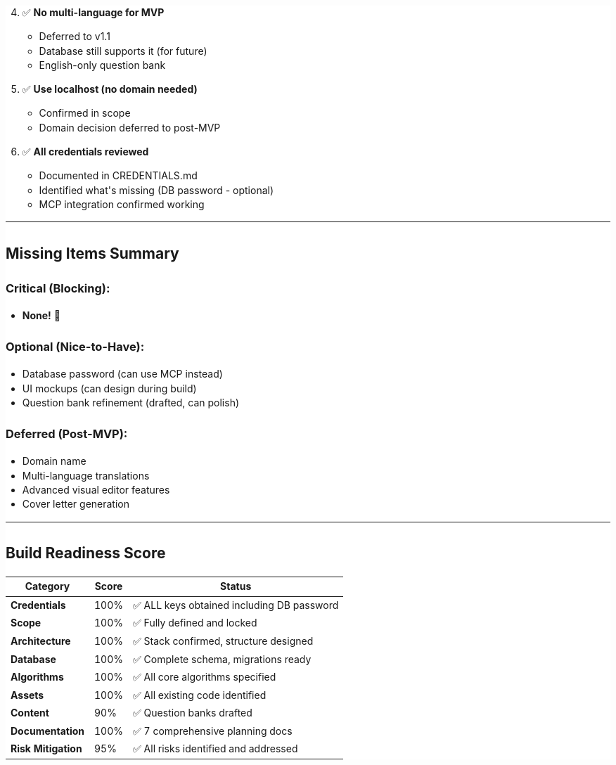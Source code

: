 4. ✅ **No multi-language for MVP**
   - Deferred to v1.1
   - Database still supports it (for future)
   - English-only question bank

5. ✅ **Use localhost (no domain needed)**
   - Confirmed in scope
   - Domain decision deferred to post-MVP

6. ✅ **All credentials reviewed**
   - Documented in CREDENTIALS.md
   - Identified what's missing (DB password - optional)
   - MCP integration confirmed working

---

## Missing Items Summary

### Critical (Blocking):
- **None!** 🎉

### Optional (Nice-to-Have):
- Database password (can use MCP instead)
- UI mockups (can design during build)
- Question bank refinement (drafted, can polish)

### Deferred (Post-MVP):
- Domain name
- Multi-language translations
- Advanced visual editor features
- Cover letter generation

---

## Build Readiness Score

| Category | Score | Status |
|----------|-------|--------|
| **Credentials** | 100% | ✅ ALL keys obtained including DB password |
| **Scope** | 100% | ✅ Fully defined and locked |
| **Architecture** | 100% | ✅ Stack confirmed, structure designed |
| **Database** | 100% | ✅ Complete schema, migrations ready |
| **Algorithms** | 100% | ✅ All core algorithms specified |
| **Assets** | 100% | ✅ All existing code identified |
| **Content** | 90% | ✅ Question banks drafted |
| **Documentation** | 100% | ✅ 7 comprehensive planning docs |
| **Risk Mitigation** | 95% | ✅ All risks identified and addressed |
